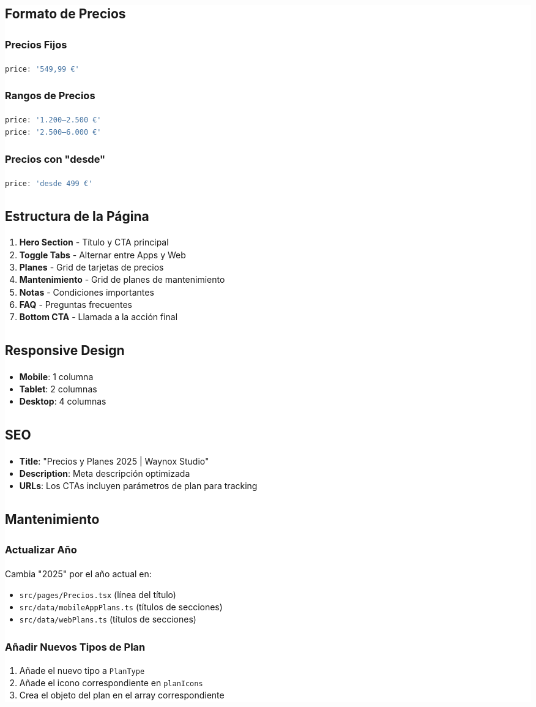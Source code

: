 ## Formato de Precios

### Precios Fijos
```typescript
price: '549,99 €'
```

### Rangos de Precios
```typescript
price: '1.200–2.500 €'
price: '2.500–6.000 €'
```

### Precios con "desde"
```typescript
price: 'desde 499 €'
```

## Estructura de la Página

1. **Hero Section** - Título y CTA principal
2. **Toggle Tabs** - Alternar entre Apps y Web
3. **Planes** - Grid de tarjetas de precios
4. **Mantenimiento** - Grid de planes de mantenimiento
5. **Notas** - Condiciones importantes
6. **FAQ** - Preguntas frecuentes
7. **Bottom CTA** - Llamada a la acción final

## Responsive Design

- **Mobile**: 1 columna
- **Tablet**: 2 columnas
- **Desktop**: 4 columnas

## SEO

- **Title**: "Precios y Planes 2025 | Waynox Studio"
- **Description**: Meta descripción optimizada
- **URLs**: Los CTAs incluyen parámetros de plan para tracking

## Mantenimiento

### Actualizar Año
Cambia "2025" por el año actual en:
- `src/pages/Precios.tsx` (línea del título)
- `src/data/mobileAppPlans.ts` (títulos de secciones)
- `src/data/webPlans.ts` (títulos de secciones)

### Añadir Nuevos Tipos de Plan
1. Añade el nuevo tipo a `PlanType`
2. Añade el icono correspondiente en `planIcons`
3. Crea el objeto del plan en el array correspondiente
